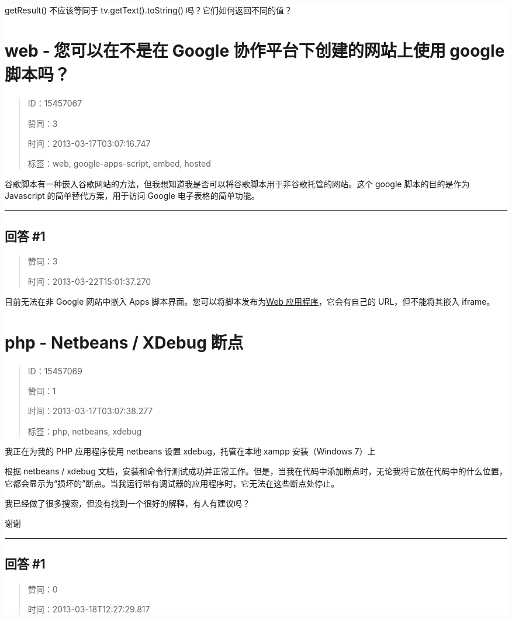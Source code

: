 getResult() 不应该等同于 tv.getText().toString() 吗？它们如何返回不同的值？

# web - 您可以在不是在 Google 协作平台下创建的网站上使用 google 脚本吗？

> ID：15457067
> 
> 赞同：3
> 
> 时间：2013-03-17T03:07:16.747
> 
> 标签：web, google-apps-script, embed, hosted

谷歌脚本有一种嵌入谷歌网站的方法，但我想知道我是否可以将谷歌脚本用于非谷歌托管的网站。这个 google 脚本的目的是作为 Javascript 的简单替代方案，用于访问 Google 电子表格的简单功能。

* * *

## 回答 #1

> 赞同：3
> 
> 时间：2013-03-22T15:01:37.270

目前无法在非 Google 网站中嵌入 Apps 脚本界面。您可以将脚本发布为[Web 应用程序](https://developers.google.com/apps-script/execution_web_apps)，它会有自己的 URL，但不能将其嵌入 iframe。

# php - Netbeans / XDebug 断点

> ID：15457069
> 
> 赞同：1
> 
> 时间：2013-03-17T03:07:38.277
> 
> 标签：php, netbeans, xdebug

我正在为我的 PHP 应用程序使用 netbeans 设置 xdebug，托管在本地 xampp 安装（Windows 7）上

根据 netbeans / xdebug 文档，安装和命令行测试成功并正常工作。但是，当我在代码中添加断点时，无论我将它放在代码中的什么位置，它都会显示为“损坏的”断点。当我运行带有调试器的应用程序时，它无法在这些断点处停止。

我已经做了很多搜索，但没有找到一个很好的解释，有人有建议吗？

谢谢

* * *

## 回答 #1

> 赞同：0
> 
> 时间：2013-03-18T12:27:29.817
